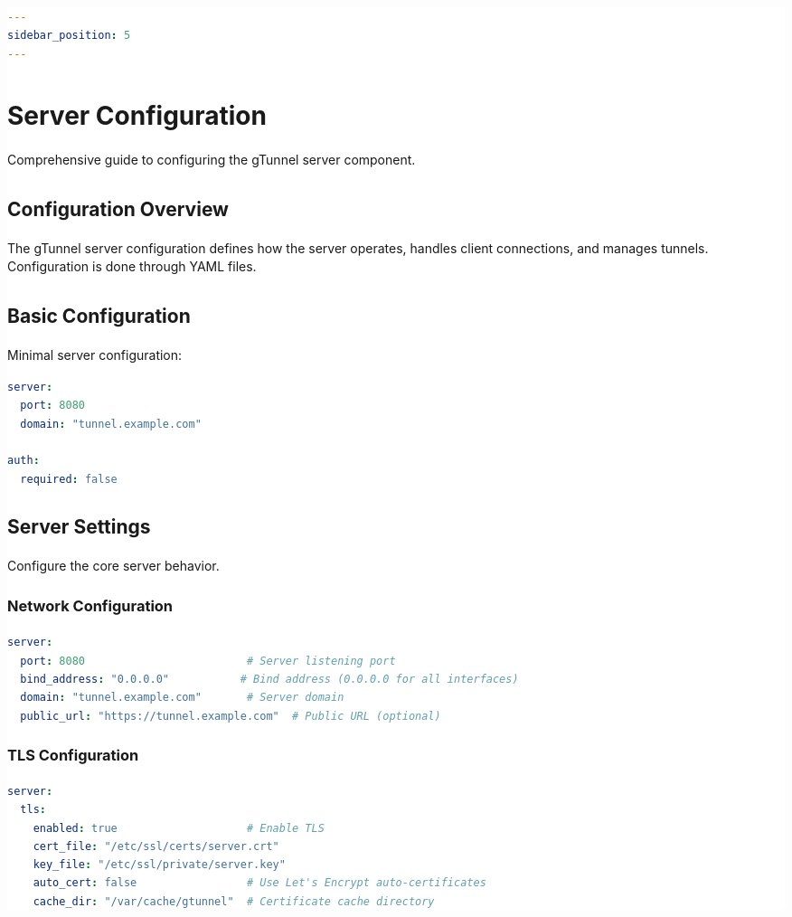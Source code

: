 ```yaml
---
sidebar_position: 5
---
```


# Server Configuration

Comprehensive guide to configuring the gTunnel server component.

## Configuration Overview

The gTunnel server configuration defines how the server operates, handles client connections, and manages tunnels. Configuration is done through YAML files.

## Basic Configuration

Minimal server configuration:

```yaml
server:
  port: 8080
  domain: "tunnel.example.com"
  
auth:
  required: false
```

## Server Settings

Configure the core server behavior.

### Network Configuration

```yaml
server:
  port: 8080                         # Server listening port
  bind_address: "0.0.0.0"           # Bind address (0.0.0.0 for all interfaces)
  domain: "tunnel.example.com"       # Server domain
  public_url: "https://tunnel.example.com"  # Public URL (optional)
```

### TLS Configuration

```yaml
server:
  tls:
    enabled: true                    # Enable TLS
    cert_file: "/etc/ssl/certs/server.crt"
    key_file: "/etc/ssl/private/server.key"
    auto_cert: false                 # Use Let's Encrypt auto-certificates
    cache_dir: "/var/cache/gtunnel"  # Certificate cache directory
```
